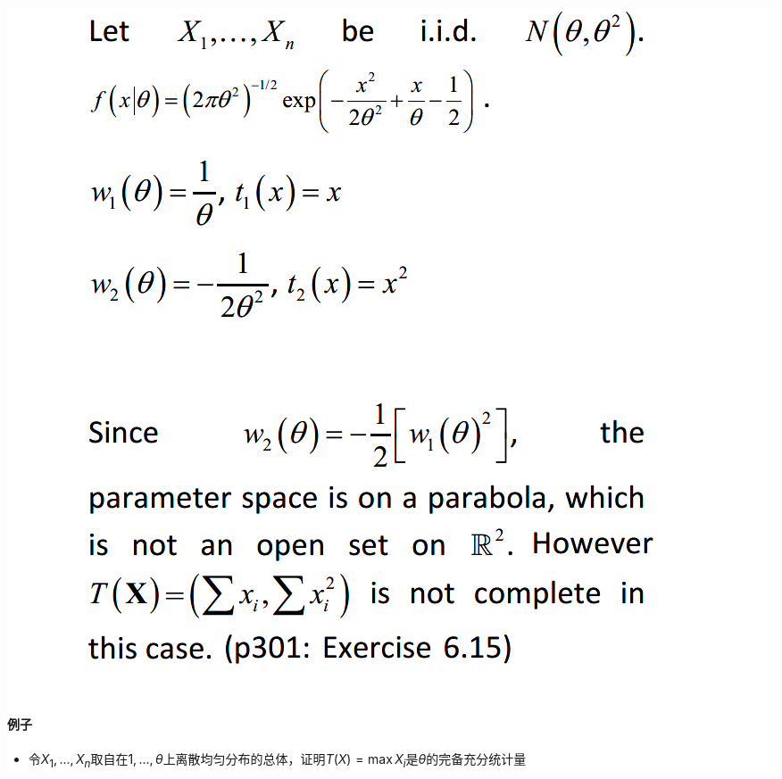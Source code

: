 ![image-20200713195030883](%E7%BB%9F%E8%AE%A1%E6%8E%A8%E6%96%AD%E8%AF%BE%E4%BB%B66/image-20200713195030883.png)

#### 例子

* 令$X_1,...,X_n$取自在$1,...,\theta$上离散均匀分布的总体，证明$T(X)=\max{X_i}$是$\theta$的完备充分统计量
